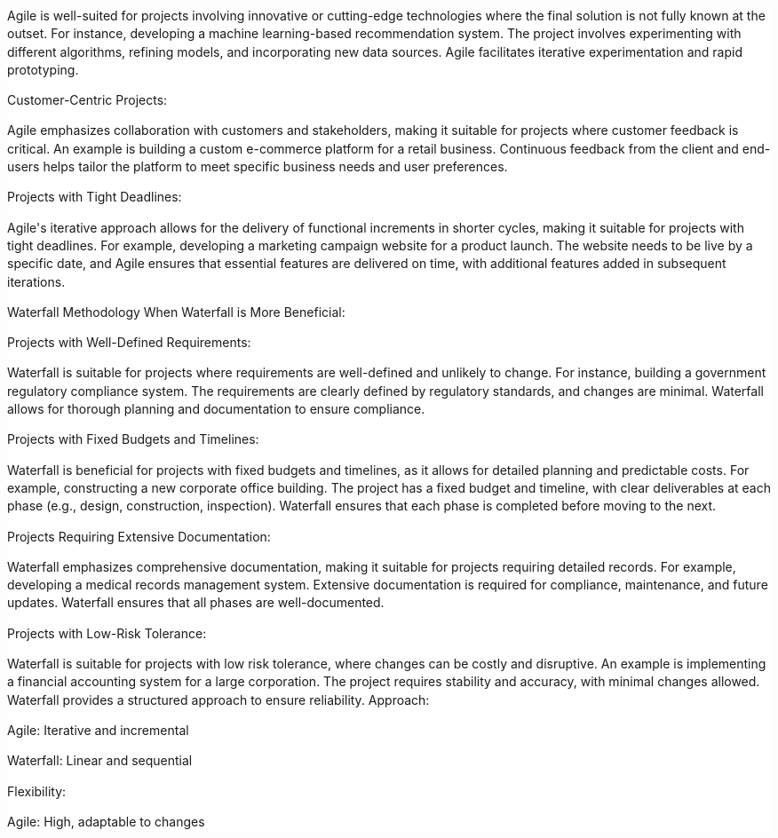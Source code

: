 Agile is well-suited for projects involving innovative or cutting-edge technologies where the final solution is not fully known at the outset. For instance, developing a machine learning-based recommendation system. The project involves experimenting with different algorithms, refining models, and incorporating new data sources. Agile facilitates iterative experimentation and rapid prototyping.

Customer-Centric Projects:

Agile emphasizes collaboration with customers and stakeholders, making it suitable for projects where customer feedback is critical. An example is building a custom e-commerce platform for a retail business. Continuous feedback from the client and end-users helps tailor the platform to meet specific business needs and user preferences.

Projects with Tight Deadlines:

Agile's iterative approach allows for the delivery of functional increments in shorter cycles, making it suitable for projects with tight deadlines. For example, developing a marketing campaign website for a product launch. The website needs to be live by a specific date, and Agile ensures that essential features are delivered on time, with additional features added in subsequent iterations.

Waterfall Methodology
When Waterfall is More Beneficial:

Projects with Well-Defined Requirements:

Waterfall is suitable for projects where requirements are well-defined and unlikely to change. For instance, building a government regulatory compliance system. The requirements are clearly defined by regulatory standards, and changes are minimal. Waterfall allows for thorough planning and documentation to ensure compliance.

Projects with Fixed Budgets and Timelines:

Waterfall is beneficial for projects with fixed budgets and timelines, as it allows for detailed planning and predictable costs. For example, constructing a new corporate office building. The project has a fixed budget and timeline, with clear deliverables at each phase (e.g., design, construction, inspection). Waterfall ensures that each phase is completed before moving to the next.

Projects Requiring Extensive Documentation:

Waterfall emphasizes comprehensive documentation, making it suitable for projects requiring detailed records. For example, developing a medical records management system. Extensive documentation is required for compliance, maintenance, and future updates. Waterfall ensures that all phases are well-documented.

Projects with Low-Risk Tolerance:

Waterfall is suitable for projects with low risk tolerance, where changes can be costly and disruptive. An example is implementing a financial accounting system for a large corporation. The project requires stability and accuracy, with minimal changes allowed. Waterfall provides a structured approach to ensure reliability.
Approach:

Agile: Iterative and incremental

Waterfall: Linear and sequential

Flexibility:

Agile: High, adaptable to changes
